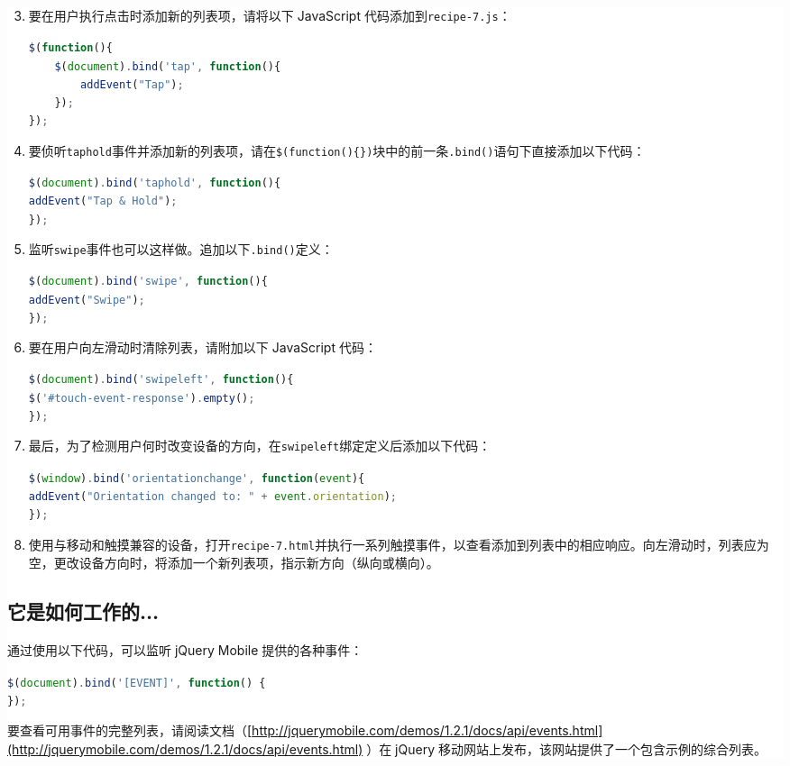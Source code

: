 3.  要在用户执行点击时添加新的列表项，请将以下 JavaScript 代码添加到`recipe-7.js`：

    ```js
    $(function(){
        $(document).bind('tap', function(){
            addEvent("Tap");
        });
    });
    ```

4.  要侦听`taphold`事件并添加新的列表项，请在`$(function(){})`块中的前一条`.bind()`语句下直接添加以下代码：

    ```js
    $(document).bind('taphold', function(){
    addEvent("Tap & Hold");
    });
    ```

5.  监听`swipe`事件也可以这样做。追加以下`.bind()`定义：

    ```js
    $(document).bind('swipe', function(){
    addEvent("Swipe");
    });
    ```

6.  要在用户向左滑动时清除列表，请附加以下 JavaScript 代码：

    ```js
    $(document).bind('swipeleft', function(){
    $('#touch-event-response').empty();
    });
    ```

7.  最后，为了检测用户何时改变设备的方向，在`swipeleft`绑定定义后添加以下代码：

    ```js
    $(window).bind('orientationchange', function(event){
    addEvent("Orientation changed to: " + event.orientation);
    });
    ```

8.  使用与移动和触摸兼容的设备，打开`recipe-7.html`并执行一系列触摸事件，以查看添加到列表中的相应响应。向左滑动时，列表应为空，更改设备方向时，将添加一个新列表项，指示新方向（纵向或横向）。

## 它是如何工作的…

通过使用以下代码，可以监听 jQuery Mobile 提供的各种事件：

```js
$(document).bind('[EVENT]', function() {
});
```

要查看可用事件的完整列表，请阅读文档（[http://jquerymobile.com/demos/1.2.1/docs/api/events.html](http://jquerymobile.com/demos/1.2.1/docs/api/events.html) ）在 jQuery 移动网站上发布，该网站提供了一个包含示例的综合列表。
